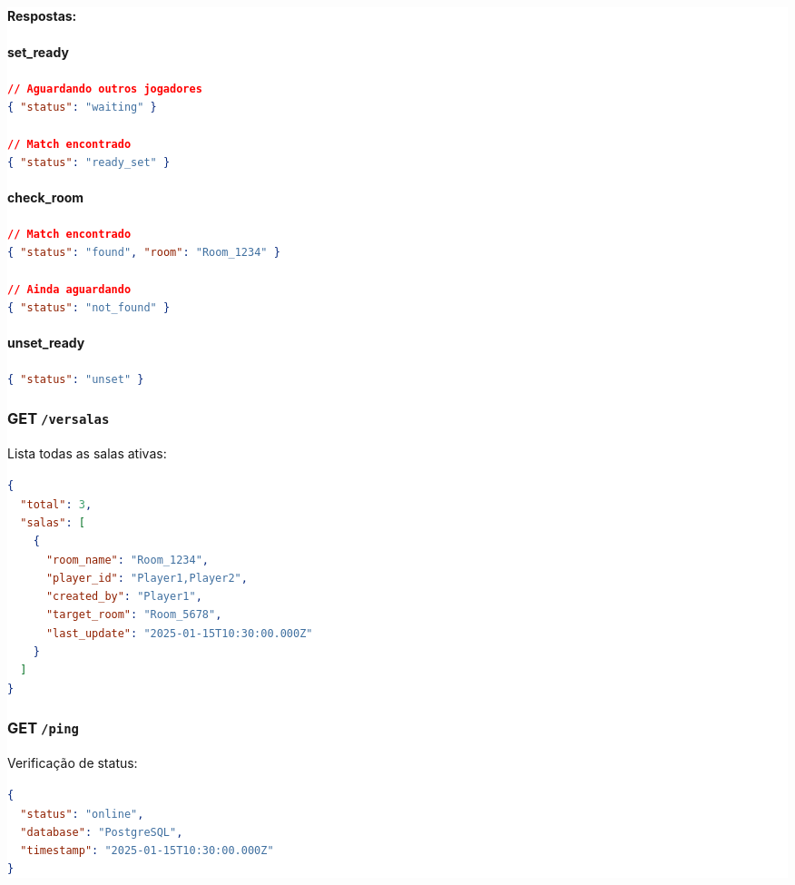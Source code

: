 **Respostas:**

#### set_ready
```json
// Aguardando outros jogadores
{ "status": "waiting" }

// Match encontrado
{ "status": "ready_set" }
```

#### check_room
```json
// Match encontrado
{ "status": "found", "room": "Room_1234" }

// Ainda aguardando
{ "status": "not_found" }
```

#### unset_ready
```json
{ "status": "unset" }
```

### GET `/versalas`

Lista todas as salas ativas:

```json
{
  "total": 3,
  "salas": [
    {
      "room_name": "Room_1234",
      "player_id": "Player1,Player2",
      "created_by": "Player1",
      "target_room": "Room_5678",
      "last_update": "2025-01-15T10:30:00.000Z"
    }
  ]
}
```

### GET `/ping`

Verificação de status:

```json
{
  "status": "online",
  "database": "PostgreSQL", 
  "timestamp": "2025-01-15T10:30:00.000Z"
}
```
